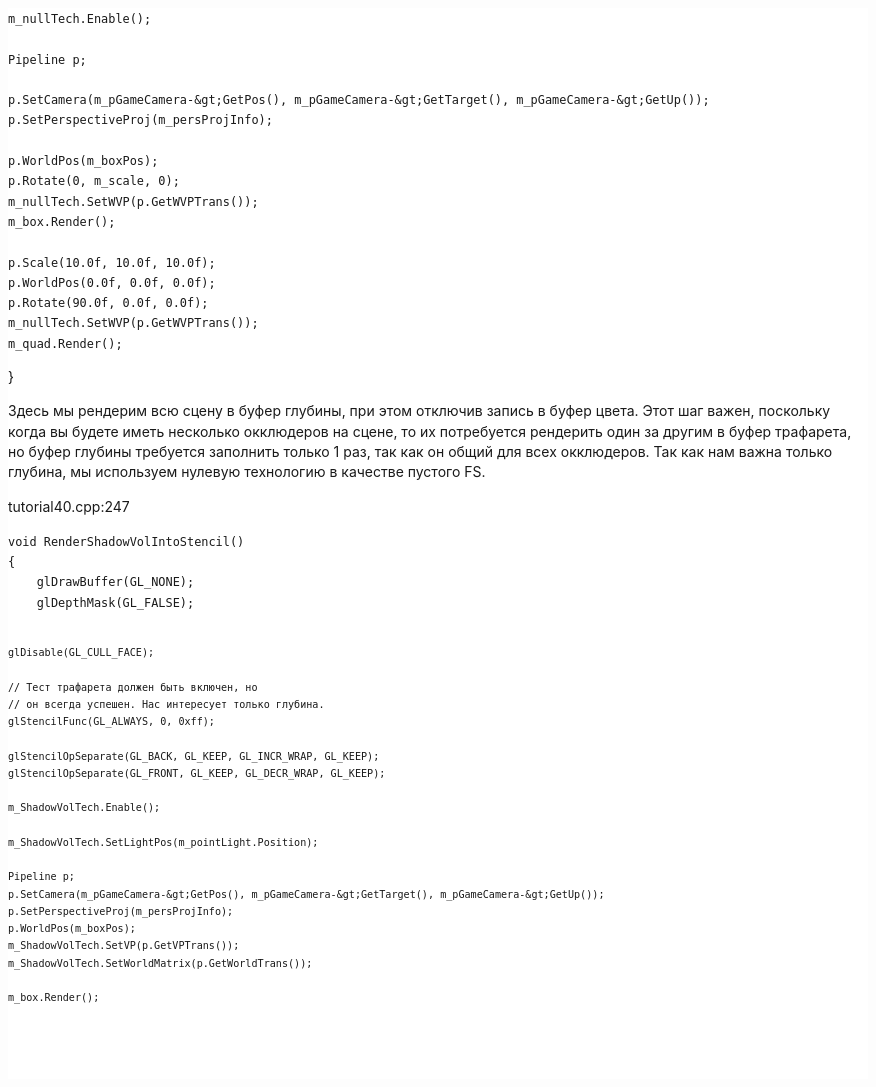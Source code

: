     m_nullTech.Enable();

    Pipeline p;

    p.SetCamera(m_pGameCamera-&gt;GetPos(), m_pGameCamera-&gt;GetTarget(), m_pGameCamera-&gt;GetUp());
    p.SetPerspectiveProj(m_persProjInfo);

    p.WorldPos(m_boxPos);
    p.Rotate(0, m_scale, 0);
    m_nullTech.SetWVP(p.GetWVPTrans());
    m_box.Render();

    p.Scale(10.0f, 10.0f, 10.0f);
    p.WorldPos(0.0f, 0.0f, 0.0f);
    p.Rotate(90.0f, 0.0f, 0.0f);
    m_nullTech.SetWVP(p.GetWVPTrans());
    m_quad.Render();
}
</code></pre>
<p>
    Здесь мы рендерим всю сцену в буфер глубины, при этом отключив запись в буфер цвета. Этот шаг важен, поскольку когда
    вы будете иметь несколько окклюдеров на сцене, то их потребуется рендерить один за другим в буфер трафарета, но
    буфер глубины требуется заполнить только 1 раз, так как он общий для всех окклюдеров. Так как нам важна только
    глубина, мы используем нулевую технологию в качестве пустого FS.
</p>
</div></article><article class="hero clearfix"><div class="col_33"> <p class="message">tutorial40.cpp:247</p> </div></article><article class="hero clearfix"><div class="col_100">
<pre><code>void RenderShadowVolIntoStencil()
{
    glDrawBuffer(GL_NONE);
    glDepthMask(GL_FALSE);

    glDisable(GL_CULL_FACE);

    // Тест трафарета должен быть включен, но
    // он всегда успешен. Нас интересует только глубина.
    glStencilFunc(GL_ALWAYS, 0, 0xff);

    glStencilOpSeparate(GL_BACK, GL_KEEP, GL_INCR_WRAP, GL_KEEP);
    glStencilOpSeparate(GL_FRONT, GL_KEEP, GL_DECR_WRAP, GL_KEEP);

    m_ShadowVolTech.Enable();

    m_ShadowVolTech.SetLightPos(m_pointLight.Position);

    Pipeline p;
    p.SetCamera(m_pGameCamera-&gt;GetPos(), m_pGameCamera-&gt;GetTarget(), m_pGameCamera-&gt;GetUp());
    p.SetPerspectiveProj(m_persProjInfo);
    p.WorldPos(m_boxPos);
    m_ShadowVolTech.SetVP(p.GetVPTrans());
    m_ShadowVolTech.SetWorldMatrix(p.GetWorldTrans());

    m_box.Render();
